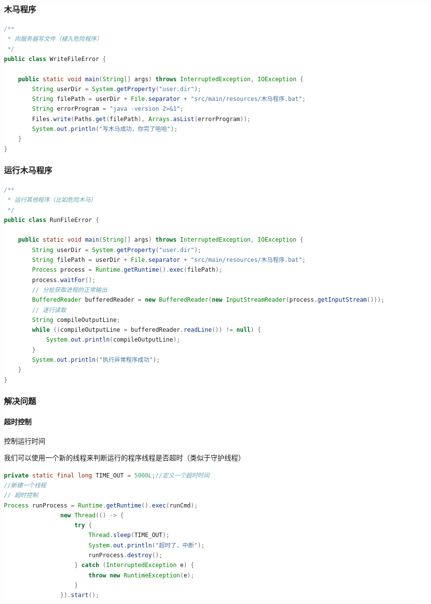 ### 木马程序

```java
/**
 * 向服务器写文件（植入危险程序）
 */
public class WriteFileError {

    public static void main(String[] args) throws InterruptedException, IOException {
        String userDir = System.getProperty("user.dir");
        String filePath = userDir + File.separator + "src/main/resources/木马程序.bat";
        String errorProgram = "java -version 2>&1";
        Files.write(Paths.get(filePath), Arrays.asList(errorProgram));
        System.out.println("写木马成功，你完了哈哈");
    }
}
```

### 运行木马程序

```java
/**
 * 运行其他程序（比如危险木马）
 */
public class RunFileError {

    public static void main(String[] args) throws InterruptedException, IOException {
        String userDir = System.getProperty("user.dir");
        String filePath = userDir + File.separator + "src/main/resources/木马程序.bat";
        Process process = Runtime.getRuntime().exec(filePath);
        process.waitFor();
        // 分批获取进程的正常输出
        BufferedReader bufferedReader = new BufferedReader(new InputStreamReader(process.getInputStream()));
        // 逐行读取
        String compileOutputLine;
        while ((compileOutputLine = bufferedReader.readLine()) != null) {
            System.out.println(compileOutputLine);
        }
        System.out.println("执行异常程序成功");
    }
}
```

### 解决问题

#### 超时控制

控制运行时间

我们可以使用一个新的线程来判断运行的程序线程是否超时（类似于守护线程）

```java
private static final long TIME_OUT = 5000L;//定义一个超时时间
//新建一个线程
// 超时控制
Process runProcess = Runtime.getRuntime().exec(runCmd);
                new Thread(() -> {
                    try {
                        Thread.sleep(TIME_OUT);
                        System.out.println("超时了，中断");
                        runProcess.destroy();
                    } catch (InterruptedException e) {
                        throw new RuntimeException(e);
                    }
                }).start();
```